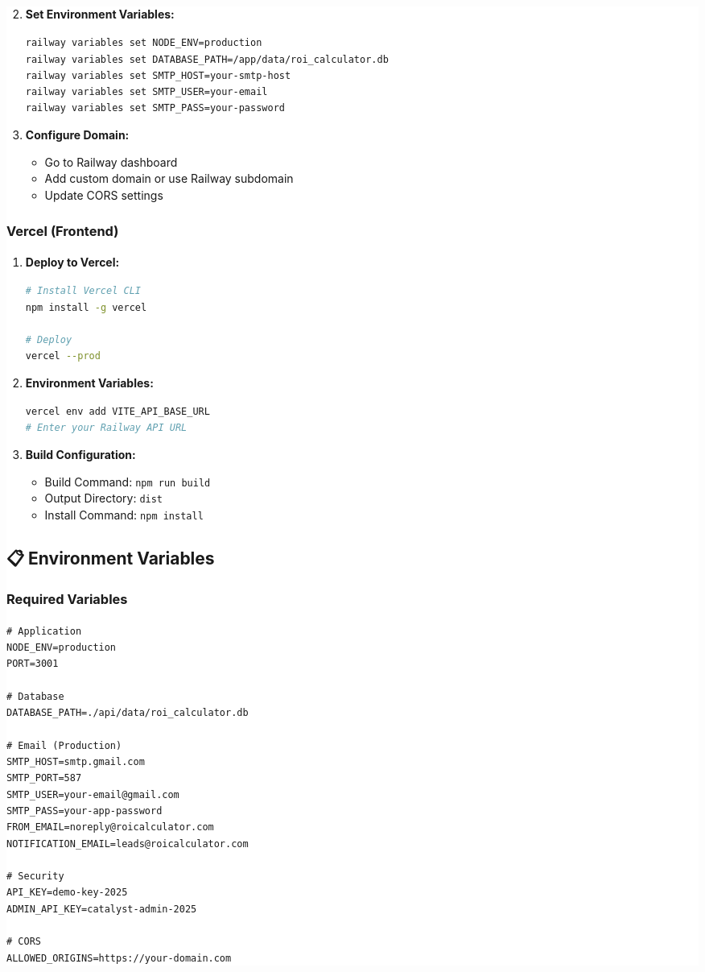 2. **Set Environment Variables:**
   ```bash
   railway variables set NODE_ENV=production
   railway variables set DATABASE_PATH=/app/data/roi_calculator.db
   railway variables set SMTP_HOST=your-smtp-host
   railway variables set SMTP_USER=your-email
   railway variables set SMTP_PASS=your-password
   ```

3. **Configure Domain:**
   - Go to Railway dashboard
   - Add custom domain or use Railway subdomain
   - Update CORS settings

### Vercel (Frontend)

1. **Deploy to Vercel:**
   ```bash
   # Install Vercel CLI
   npm install -g vercel
   
   # Deploy
   vercel --prod
   ```

2. **Environment Variables:**
   ```bash
   vercel env add VITE_API_BASE_URL
   # Enter your Railway API URL
   ```

3. **Build Configuration:**
   - Build Command: `npm run build`
   - Output Directory: `dist`
   - Install Command: `npm install`

## 📋 Environment Variables

### Required Variables

```env
# Application
NODE_ENV=production
PORT=3001

# Database
DATABASE_PATH=./api/data/roi_calculator.db

# Email (Production)
SMTP_HOST=smtp.gmail.com
SMTP_PORT=587
SMTP_USER=your-email@gmail.com
SMTP_PASS=your-app-password
FROM_EMAIL=noreply@roicalculator.com
NOTIFICATION_EMAIL=leads@roicalculator.com

# Security
API_KEY=demo-key-2025
ADMIN_API_KEY=catalyst-admin-2025

# CORS
ALLOWED_ORIGINS=https://your-domain.com
```
